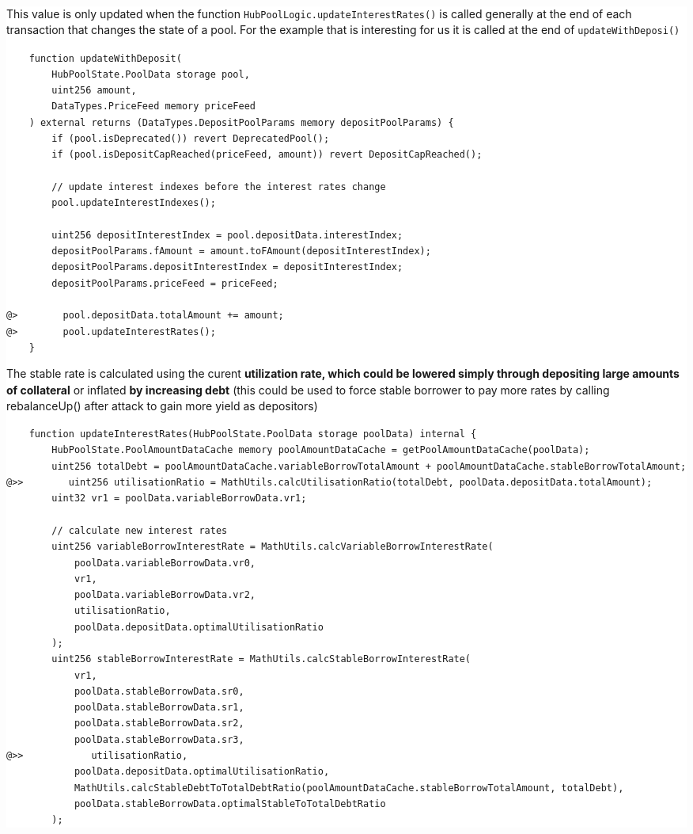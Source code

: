 This value is only updated when the function `HubPoolLogic.updateInterestRates()` is called generally at the end of each transaction that changes the state of a pool. For the example that is interesting for us it is called at the end of `updateWithDeposi()`

```solidity
    function updateWithDeposit(
        HubPoolState.PoolData storage pool,
        uint256 amount,
        DataTypes.PriceFeed memory priceFeed
    ) external returns (DataTypes.DepositPoolParams memory depositPoolParams) {
        if (pool.isDeprecated()) revert DeprecatedPool();
        if (pool.isDepositCapReached(priceFeed, amount)) revert DepositCapReached();

        // update interest indexes before the interest rates change
        pool.updateInterestIndexes();

        uint256 depositInterestIndex = pool.depositData.interestIndex;
        depositPoolParams.fAmount = amount.toFAmount(depositInterestIndex);
        depositPoolParams.depositInterestIndex = depositInterestIndex;
        depositPoolParams.priceFeed = priceFeed;

@>        pool.depositData.totalAmount += amount;
@>        pool.updateInterestRates();
    }
```

The stable rate is calculated using the curent **utilization rate, which could be lowered simply through depositing large amounts of collateral** or inflated **by increasing debt** (this could be used to force stable borrower to pay more rates by calling rebalanceUp() after attack to gain more yield as depositors)

```solidity
    function updateInterestRates(HubPoolState.PoolData storage poolData) internal {
        HubPoolState.PoolAmountDataCache memory poolAmountDataCache = getPoolAmountDataCache(poolData);
        uint256 totalDebt = poolAmountDataCache.variableBorrowTotalAmount + poolAmountDataCache.stableBorrowTotalAmount;
@>>        uint256 utilisationRatio = MathUtils.calcUtilisationRatio(totalDebt, poolData.depositData.totalAmount);
        uint32 vr1 = poolData.variableBorrowData.vr1;

        // calculate new interest rates
        uint256 variableBorrowInterestRate = MathUtils.calcVariableBorrowInterestRate(
            poolData.variableBorrowData.vr0,
            vr1,
            poolData.variableBorrowData.vr2,
            utilisationRatio,
            poolData.depositData.optimalUtilisationRatio
        );
        uint256 stableBorrowInterestRate = MathUtils.calcStableBorrowInterestRate(
            vr1,
            poolData.stableBorrowData.sr0,
            poolData.stableBorrowData.sr1,
            poolData.stableBorrowData.sr2,
            poolData.stableBorrowData.sr3,
@>>            utilisationRatio,
            poolData.depositData.optimalUtilisationRatio,
            MathUtils.calcStableDebtToTotalDebtRatio(poolAmountDataCache.stableBorrowTotalAmount, totalDebt),
            poolData.stableBorrowData.optimalStableToTotalDebtRatio
        );
```
